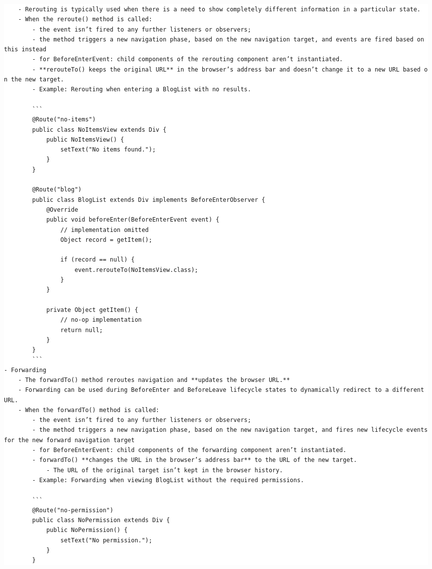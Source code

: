         - Rerouting is typically used when there is a need to show completely different information in a particular state.
        - When the reroute() method is called:
            - the event isn’t fired to any further listeners or observers;
            - the method triggers a new navigation phase, based on the new navigation target, and events are fired based on this instead
            - for BeforeEnterEvent: child components of the rerouting component aren’t instantiated.
            - **rerouteTo() keeps the original URL** in the browser’s address bar and doesn’t change it to a new URL based on the new target.
            - Example: Rerouting when entering a BlogList with no results.

            ``` 
            @Route("no-items")
            public class NoItemsView extends Div {
                public NoItemsView() {
                    setText("No items found.");
                }
            }

            @Route("blog")
            public class BlogList extends Div implements BeforeEnterObserver {
                @Override
                public void beforeEnter(BeforeEnterEvent event) {
                    // implementation omitted
                    Object record = getItem();

                    if (record == null) {
                        event.rerouteTo(NoItemsView.class);
                    }
                }

                private Object getItem() {
                    // no-op implementation
                    return null;
                }
            }
            ```
    - Forwarding
        - The forwardTo() method reroutes navigation and **updates the browser URL.**
        - Forwarding can be used during BeforeEnter and BeforeLeave lifecycle states to dynamically redirect to a different URL.
        - When the forwardTo() method is called:
            - the event isn’t fired to any further listeners or observers;
            - the method triggers a new navigation phase, based on the new navigation target, and fires new lifecycle events for the new forward navigation target
            - for BeforeEnterEvent: child components of the forwarding component aren’t instantiated.
            - forwardTo() **changes the URL in the browser’s address bar** to the URL of the new target. 
                - The URL of the original target isn’t kept in the browser history.
            - Example: Forwarding when viewing BlogList without the required permissions.

            ```
            @Route("no-permission")
            public class NoPermission extends Div {
                public NoPermission() {
                    setText("No permission.");
                }
            }
